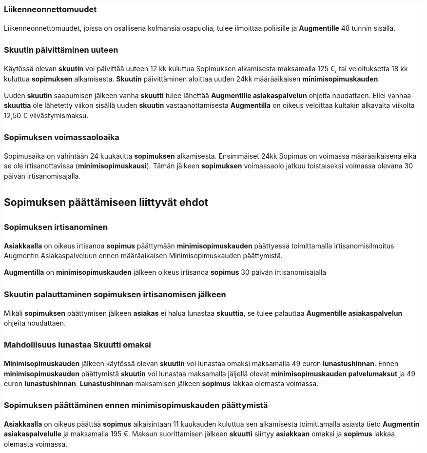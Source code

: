 ### Liikenneonnettomuudet

Liikenneonnettomuudet, joissa on osallisena kolmansia osapuolia, tulee ilmoittaa poliisille ja **Augmentille** 48 tunnin sisällä.

### Skuutin päivittäminen uuteen

Käytössä olevan **skuutin** voi päivittää uuteen 12 kk kuluttua Sopimuksen alkamisesta maksamalla 125 €, tai veloituksetta 18 kk kuluttua **sopimuksen** alkamisesta. **Skuutin** päivittäminen aloittaa uuden 24kk määräaikaisen **minimisopimuskauden**.

Uuden **skuutin** saapumisen jälkeen vanha **skuutti** tulee lähettää **Augmentille asiakaspalvelun** ohjeita noudattaen. Ellei vanhaa **skuuttia** ole lähetetty viikon sisällä uuden **skuutin** vastaanottamisesta **Augmentilla** on oikeus veloittaa kultakin alkavalta viikolta 12,50 € viivästymismaksu.

### Sopimuksen voimassaoloaika

Sopimusaika on vähintään 24 kuukautta **sopimuksen** alkamisesta. Ensimmäiset 24kk Sopimus on voimassa määräaikaisena eikä se ole irtisanottavissa (**minimisopimuskausi**). Tämän jälkeen **sopimuksen** voimassaolo jatkuu toistaiseksi voimassa olevana 30 päivän irtisanomisajalla.

## Sopimuksen päättämiseen liittyvät ehdot

### Sopimuksen irtisanominen

**Asiakkaalla** on oikeus irtisanoa **sopimus** päättymään **minimisopimuskauden** päättyessä toimittamalla irtisanomisilmoitus Augmentin Asiakaspalveluun ennen määräaikaisen Minimisopimuskauden päättymistä.

**Augmentilla** on **minimisopimuskauden** jälkeen oikeus irtisanoa **sopimus** 30 päivän irtisanomisajalla

### Skuutin palauttaminen sopimuksen irtisanomisen jälkeen

Mikäli **sopimuksen** päättymisen jälkeen **asiakas** ei halua lunastaa **skuuttia**, se tulee palauttaa **Augmentille asiakaspalvelun** ohjeita noudattaen.

### Mahdollisuus lunastaa Skuutti omaksi

**Minimisopimuskauden** jälkeen käytössä olevan **skuutin** voi lunastaa omaksi maksamalla 49 euron **lunastushinnan**. Ennen **minimisopimuskauden** päättymistä **skuutin** voi lunastaa maksamalla jäljellä olevat **minimisopimuskauden palvelumaksut** ja 49 euron **lunastushinnan**. **Lunastushinnan** maksamisen jälkeen **sopimus** lakkaa olemasta voimassa.

### Sopimuksen päättäminen ennen minimisopimuskauden päättymistä

**Asiakkaalla** on oikeus päättää **sopimus** aikaisintaan 11 kuukauden kuluttua sen alkamisesta toimittamalla asiasta tieto **Augmentin asiakaspalvelulle** ja maksamalla 195 €. Maksun suorittamisen jälkeen **skuutti** siirtyy **asiakkaan** omaksi ja **sopimus** lakkaa olemasta voimassa.

<div class="page"/>
